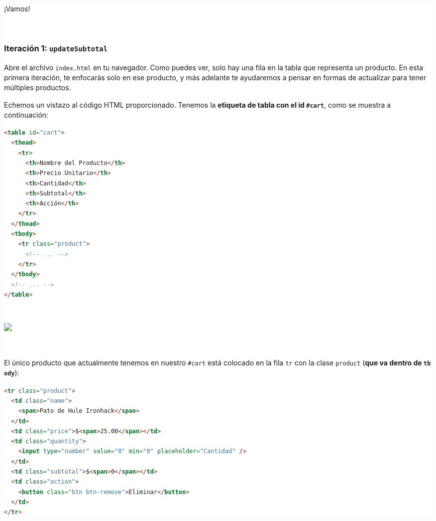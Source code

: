 ¡Vamos!

<br>

### Iteración 1: `updateSubtotal`

Abre el archivo `index.html` en tu navegador. Como puedes ver, solo hay una fila en la tabla que representa un producto. En esta primera iteración, te enfocarás solo en ese producto, y más adelante te ayudaremos a pensar en formas de actualizar para tener múltiples productos.

Echemos un vistazo al código HTML proporcionado. Tenemos la **etiqueta de tabla con el id `#cart`**, como se muestra a continuación:

```html
<table id="cart">
  <thead>
    <tr>
      <th>Nombre del Producto</th>
      <th>Precio Unitario</th>
      <th>Cantidad</th>
      <th>Subtotal</th>
      <th>Acción</th>
    </tr>
  </thead>
  <tbody>
    <tr class="product">
      <!-- ... -->
    </tr>
  </tbody>
  <!-- ... -->
</table>
```

<br>

![](https://i.imgur.com/zCWQYg2.png)

<br>

El único producto que actualmente tenemos en nuestro `#cart` está colocado en la fila `tr` con la clase `product` (**que va dentro de `tbody`**):

```html
<tr class="product">
  <td class="name">
    <span>Pato de Hule Ironhack</span>
  </td>
  <td class="price">$<span>25.00</span></td>
  <td class="quantity">
    <input type="number" value="0" min="0" placeholder="Cantidad" />
  </td>
  <td class="subtotal">$<span>0</span></td>
  <td class="action">
    <button class="btn btn-remove">Eliminar</button>
  </td>
</tr>
```
